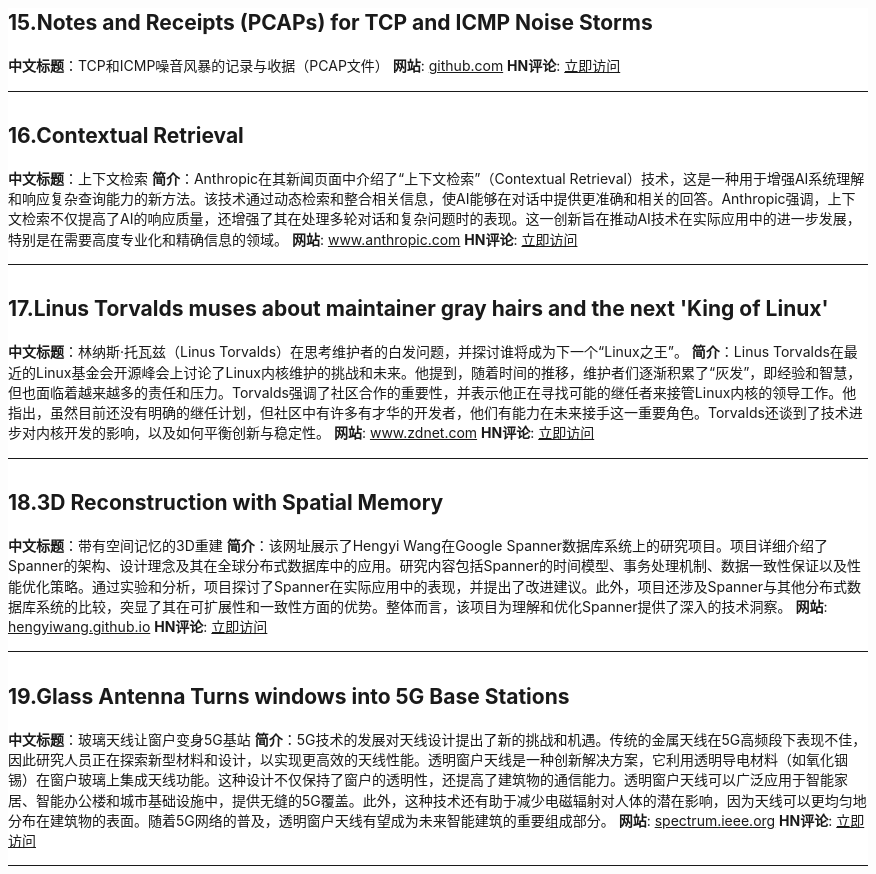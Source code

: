 
## 15.Notes and Receipts (PCAPs) for TCP and ICMP Noise Storms
**中文标题**：TCP和ICMP噪音风暴的记录与收据（PCAP文件）
**网站**:  <a href='https://github.com/GreyNoise-Intelligence/2024-09-noise-storms' target='_blank' rel='nofollow'>github.com</a>
**HN评论**:  <a href='https://news.ycombinator.com/item?id=41601712&utm_source=www.chuhaix.com' target='_blank' rel='nofollow'>立即访问</a>

---

## 16.Contextual Retrieval
**中文标题**：上下文检索
**简介**：Anthropic在其新闻页面中介绍了“上下文检索”（Contextual Retrieval）技术，这是一种用于增强AI系统理解和响应复杂查询能力的新方法。该技术通过动态检索和整合相关信息，使AI能够在对话中提供更准确和相关的回答。Anthropic强调，上下文检索不仅提高了AI的响应质量，还增强了其在处理多轮对话和复杂问题时的表现。这一创新旨在推动AI技术在实际应用中的进一步发展，特别是在需要高度专业化和精确信息的领域。
**网站**:  <a href='https://www.anthropic.com/news/contextual-retrieval' target='_blank' rel='nofollow'>www.anthropic.com</a>
**HN评论**:  <a href='https://news.ycombinator.com/item?id=41598119&utm_source=www.chuhaix.com' target='_blank' rel='nofollow'>立即访问</a>

---

## 17.Linus Torvalds muses about maintainer gray hairs and the next 'King of Linux'
**中文标题**：林纳斯·托瓦兹（Linus Torvalds）在思考维护者的白发问题，并探讨谁将成为下一个“Linux之王”。
**简介**：Linus Torvalds在最近的Linux基金会开源峰会上讨论了Linux内核维护的挑战和未来。他提到，随着时间的推移，维护者们逐渐积累了“灰发”，即经验和智慧，但也面临着越来越多的责任和压力。Torvalds强调了社区合作的重要性，并表示他正在寻找可能的继任者来接管Linux内核的领导工作。他指出，虽然目前还没有明确的继任计划，但社区中有许多有才华的开发者，他们有能力在未来接手这一重要角色。Torvalds还谈到了技术进步对内核开发的影响，以及如何平衡创新与稳定性。
**网站**:  <a href='https://www.zdnet.com/article/linus-torvalds-muses-about-maintainer-gray-hairs-and-the-next-king-of-linux/' target='_blank' rel='nofollow'>www.zdnet.com</a>
**HN评论**:  <a href='https://news.ycombinator.com/item?id=41559404&utm_source=www.chuhaix.com' target='_blank' rel='nofollow'>立即访问</a>

---

## 18.3D Reconstruction with Spatial Memory
**中文标题**：带有空间记忆的3D重建
**简介**：该网址展示了Hengyi Wang在Google Spanner数据库系统上的研究项目。项目详细介绍了Spanner的架构、设计理念及其在全球分布式数据库中的应用。研究内容包括Spanner的时间模型、事务处理机制、数据一致性保证以及性能优化策略。通过实验和分析，项目探讨了Spanner在实际应用中的表现，并提出了改进建议。此外，项目还涉及Spanner与其他分布式数据库系统的比较，突显了其在可扩展性和一致性方面的优势。整体而言，该项目为理解和优化Spanner提供了深入的技术洞察。
**网站**:  <a href='https://hengyiwang.github.io/projects/spanner' target='_blank' rel='nofollow'>hengyiwang.github.io</a>
**HN评论**:  <a href='https://news.ycombinator.com/item?id=41559024&utm_source=www.chuhaix.com' target='_blank' rel='nofollow'>立即访问</a>

---

## 19.Glass Antenna Turns windows into 5G Base Stations
**中文标题**：玻璃天线让窗户变身5G基站
**简介**：5G技术的发展对天线设计提出了新的挑战和机遇。传统的金属天线在5G高频段下表现不佳，因此研究人员正在探索新型材料和设计，以实现更高效的天线性能。透明窗户天线是一种创新解决方案，它利用透明导电材料（如氧化铟锡）在窗户玻璃上集成天线功能。这种设计不仅保持了窗户的透明性，还提高了建筑物的通信能力。透明窗户天线可以广泛应用于智能家居、智能办公楼和城市基础设施中，提供无缝的5G覆盖。此外，这种技术还有助于减少电磁辐射对人体的潜在影响，因为天线可以更均匀地分布在建筑物的表面。随着5G网络的普及，透明窗户天线有望成为未来智能建筑的重要组成部分。
**网站**:  <a href='https://spectrum.ieee.org/5g-antenna-transparent-window' target='_blank' rel='nofollow'>spectrum.ieee.org</a>
**HN评论**:  <a href='https://news.ycombinator.com/item?id=41592552&utm_source=www.chuhaix.com' target='_blank' rel='nofollow'>立即访问</a>

---